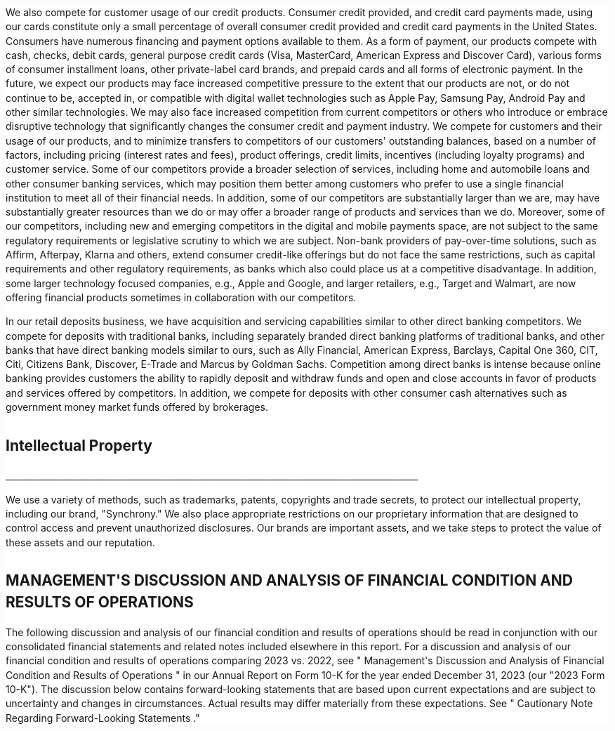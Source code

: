 We also compete for customer usage of our credit products. Consumer credit provided, and credit card payments made, using our cards constitute only a small percentage of overall consumer credit provided and credit card payments in the United States. Consumers have numerous financing and payment options available to them. As a form of payment, our products compete with cash, checks, debit cards, general purpose credit cards (Visa, MasterCard, American Express and Discover Card), various forms of consumer installment loans, other private-label card brands, and prepaid cards and all forms of electronic payment. In the future, we expect our products may face increased competitive pressure to the extent that our products are not, or do not continue to be, accepted in, or compatible with digital wallet technologies such as Apple Pay, Samsung Pay, Android Pay and other similar technologies. We may also face increased competition from current competitors or others who introduce or embrace disruptive technology that significantly changes the consumer credit and payment industry. We compete for customers and their usage of our products, and to minimize transfers to competitors of our customers' outstanding balances, based on a number of factors, including pricing (interest rates and fees), product offerings, credit limits, incentives (including loyalty programs) and customer service. Some of our competitors provide a broader selection of services, including home and automobile loans and other consumer banking services, which may position them better among customers who prefer to use a single financial institution to meet all of their financial needs. In addition, some of our competitors are substantially larger than we are, may have substantially greater resources than we do or may offer a broader range of products and services than we do. Moreover, some of our competitors, including new and emerging competitors in the digital and mobile payments space, are not subject to the same regulatory requirements or legislative scrutiny to which we are subject. Non-bank providers of pay-over-time solutions, such as Affirm, Afterpay, Klarna and others, extend consumer credit-like offerings but do not face the same restrictions, such as capital requirements and other regulatory requirements, as banks which also could place us at a competitive disadvantage. In addition, some larger technology focused companies, e.g., Apple and Google, and larger retailers, e.g., Target and Walmart, are now offering financial products sometimes in collaboration with our competitors.

In our retail deposits business, we have acquisition and servicing capabilities similar to other direct banking competitors. We compete for deposits with traditional banks, including separately branded direct banking platforms of traditional banks, and other banks that have direct banking models similar to ours, such as Ally Financial, American Express, Barclays, Capital One 360, CIT, Citi, Citizens Bank, Discover, E-Trade and Marcus by Goldman Sachs. Competition among direct banks is intense because online banking provides customers the ability to rapidly deposit and withdraw funds and open and close accounts in favor of products and services offered by competitors. In addition, we compete for deposits with other consumer cash alternatives such as government money market funds offered by brokerages.

## Intellectual Property

\_\_\_\_\_\_\_\_\_\_\_\_\_\_\_\_\_\_\_\_\_\_\_\_\_\_\_\_\_\_\_\_\_\_\_\_\_\_\_\_\_\_\_\_\_\_\_\_\_\_\_\_\_\_\_\_\_\_\_\_\_\_\_\_\_\_\_\_\_\_\_\_\_\_\_\_\_\_\_\_\_\_\_\_\_\_\_\_\_\_\_\_

We use a variety of methods, such as trademarks, patents, copyrights and trade secrets, to protect our intellectual property, including our brand, "Synchrony." We also place appropriate restrictions on our proprietary information that are designed to control access and prevent unauthorized disclosures. Our brands are important assets, and we take steps to protect the value of these assets and our reputation.

## MANAGEMENT'S DISCUSSION AND ANALYSIS OF FINANCIAL CONDITION AND RESULTS OF OPERATIONS

The following discussion and analysis of our financial condition and results of operations should be read in conjunction with our consolidated financial statements and related notes included elsewhere in this report. For a discussion and analysis of our financial condition and results of operations comparing 2023 vs. 2022, see " Management's Discussion and Analysis of Financial Condition and Results of Operations " in our Annual Report on Form 10-K for the year ended December 31, 2023 (our "2023 Form 10-K"). The discussion below contains forward-looking statements that are based upon current expectations and are subject to uncertainty and changes in circumstances. Actual results may differ materially from these expectations. See " Cautionary Note Regarding Forward-Looking Statements ."
